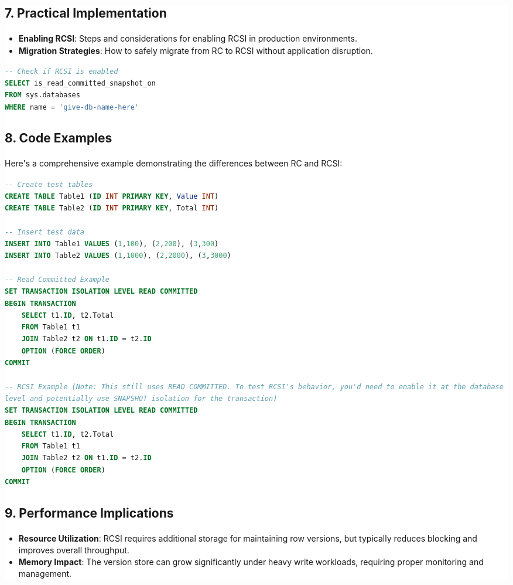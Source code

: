 ## 7. Practical Implementation

* **Enabling RCSI**: Steps and considerations for enabling RCSI in production environments.
* **Migration Strategies**: How to safely migrate from RC to RCSI without application disruption.

```sql
-- Check if RCSI is enabled
SELECT is_read_committed_snapshot_on
FROM sys.databases
WHERE name = 'give-db-name-here'
```


## 8. Code Examples

Here's a comprehensive example demonstrating the differences between RC and RCSI:

```sql
-- Create test tables
CREATE TABLE Table1 (ID INT PRIMARY KEY, Value INT)
CREATE TABLE Table2 (ID INT PRIMARY KEY, Total INT)

-- Insert test data
INSERT INTO Table1 VALUES (1,100), (2,200), (3,300)
INSERT INTO Table2 VALUES (1,1000), (2,2000), (3,3000)

-- Read Committed Example
SET TRANSACTION ISOLATION LEVEL READ COMMITTED
BEGIN TRANSACTION
    SELECT t1.ID, t2.Total
    FROM Table1 t1
    JOIN Table2 t2 ON t1.ID = t2.ID
    OPTION (FORCE ORDER)
COMMIT

-- RCSI Example (Note: This still uses READ COMMITTED. To test RCSI's behavior, you'd need to enable it at the database level and potentially use SNAPSHOT isolation for the transaction)
SET TRANSACTION ISOLATION LEVEL READ COMMITTED
BEGIN TRANSACTION
    SELECT t1.ID, t2.Total
    FROM Table1 t1
    JOIN Table2 t2 ON t1.ID = t2.ID
    OPTION (FORCE ORDER)
COMMIT
```



## 9. Performance Implications

* **Resource Utilization**: RCSI requires additional storage for maintaining row versions, but typically reduces blocking and improves overall throughput.
* **Memory Impact**: The version store can grow significantly under heavy write workloads, requiring proper monitoring and management.
